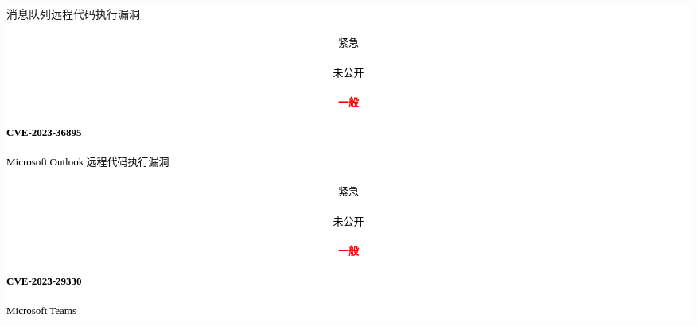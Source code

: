 消息队列远程代码执行漏洞</span></p></td><td colspan="2" style="border-top: none rgb(221, 221, 221);border-left: none rgb(221, 221, 221);border-bottom: 1px solid rgb(221, 221, 221);border-right: 1px solid rgb(221, 221, 221);padding: 5px 10px;"><p style="text-align:center;line-height: 1.6em;"><span style="color: black;font-size: 13px;letter-spacing: 0px;font-family: 微软雅黑, &#34;Microsoft YaHei&#34;;">紧急</span></p></td><td style="border-top: none rgb(221, 221, 221);border-left: none rgb(221, 221, 221);border-bottom: 1px solid rgb(221, 221, 221);border-right: 1px solid rgb(221, 221, 221);padding: 5px 10px;" width="64"><p style="text-align:center;line-height: 1.6em;"><span style="color: black;font-size: 13px;letter-spacing: 0px;font-family: 微软雅黑, &#34;Microsoft YaHei&#34;;">未公开</span></p></td><td style="border-top: none rgb(221, 221, 221);border-left: none rgb(221, 221, 221);border-bottom: 1px solid rgb(221, 221, 221);border-right: 1px solid rgb(221, 221, 221);padding: 5px 10px;" width="65"><p style="text-align:center;line-height: 1.6em;"><span style="font-size: 13px;letter-spacing: 0px;font-family: 微软雅黑, &#34;Microsoft YaHei&#34;;"><strong><span style="color: red;font-size: 13px;letter-spacing: 0px;font-family: 微软雅黑, &#34;Microsoft YaHei&#34;;">一般</span></strong></span></p></td></tr><tr><td style="border-right: 1px solid rgb(221, 221, 221);border-bottom: 1px solid rgb(221, 221, 221);border-left: 1px solid rgb(221, 221, 221);border-top: none rgb(221, 221, 221);padding: 5px 10px;" width="109"><p style="text-align:justify;line-height: 1.6em;"><span style="font-size: 13px;letter-spacing: 0px;font-family: 微软雅黑, &#34;Microsoft YaHei&#34;;"><strong><span style="color: black;font-size: 13px;letter-spacing: 0px;font-family: 微软雅黑, &#34;Microsoft YaHei&#34;;">CVE-2023-36895</span></strong></span></p></td><td valign="top" style="border-top: none rgb(221, 221, 221);border-left: none rgb(221, 221, 221);border-bottom: 1px solid rgb(221, 221, 221);border-right: 1px solid rgb(221, 221, 221);padding: 5px 10px;" width="255"><p style="text-align:justify;line-height: 1.6em;"><span style="color: black;font-size: 13px;letter-spacing: 0px;font-family: 微软雅黑, &#34;Microsoft YaHei&#34;;">Microsoft Outlook 远程代码执行漏洞</span></p></td><td colspan="2" style="border-top: none rgb(221, 221, 221);border-left: none rgb(221, 221, 221);border-bottom: 1px solid rgb(221, 221, 221);border-right: 1px solid rgb(221, 221, 221);padding: 5px 10px;"><p style="text-align:center;line-height: 1.6em;"><span style="color: black;font-size: 13px;letter-spacing: 0px;font-family: 微软雅黑, &#34;Microsoft YaHei&#34;;">紧急</span></p></td><td style="border-top: none rgb(221, 221, 221);border-left: none rgb(221, 221, 221);border-bottom: 1px solid rgb(221, 221, 221);border-right: 1px solid rgb(221, 221, 221);padding: 5px 10px;" width="64"><p style="text-align:center;line-height: 1.6em;"><span style="color: black;font-size: 13px;letter-spacing: 0px;font-family: 微软雅黑, &#34;Microsoft YaHei&#34;;">未公开</span></p></td><td style="border-top: none rgb(221, 221, 221);border-left: none rgb(221, 221, 221);border-bottom: 1px solid rgb(221, 221, 221);border-right: 1px solid rgb(221, 221, 221);padding: 5px 10px;" width="65"><p style="text-align:center;line-height: 1.6em;"><span style="font-size: 13px;letter-spacing: 0px;font-family: 微软雅黑, &#34;Microsoft YaHei&#34;;"><strong><span style="color: red;font-size: 13px;letter-spacing: 0px;font-family: 微软雅黑, &#34;Microsoft YaHei&#34;;">一般</span></strong></span></p></td></tr><tr><td style="border-right: 1px solid rgb(221, 221, 221);border-bottom: 1px solid rgb(221, 221, 221);border-left: 1px solid rgb(221, 221, 221);border-top: none rgb(221, 221, 221);padding: 5px 10px;" width="109"><p style="text-align:justify;line-height: 1.6em;"><span style="font-size: 13px;letter-spacing: 0px;font-family: 微软雅黑, &#34;Microsoft YaHei&#34;;"><strong><span style="color: black;font-size: 13px;letter-spacing: 0px;font-family: 微软雅黑, &#34;Microsoft YaHei&#34;;">CVE-2023-29330</span></strong></span></p></td><td valign="top" style="border-top: none rgb(221, 221, 221);border-left: none rgb(221, 221, 221);border-bottom: 1px solid rgb(221, 221, 221);border-right: 1px solid rgb(221, 221, 221);padding: 5px 10px;" width="255"><p style="text-align:justify;line-height: 1.6em;"><span style="color: black;font-size: 13px;letter-spacing: 0px;font-family: 微软雅黑, &#34;Microsoft YaHei&#34;;">Microsoft Teams